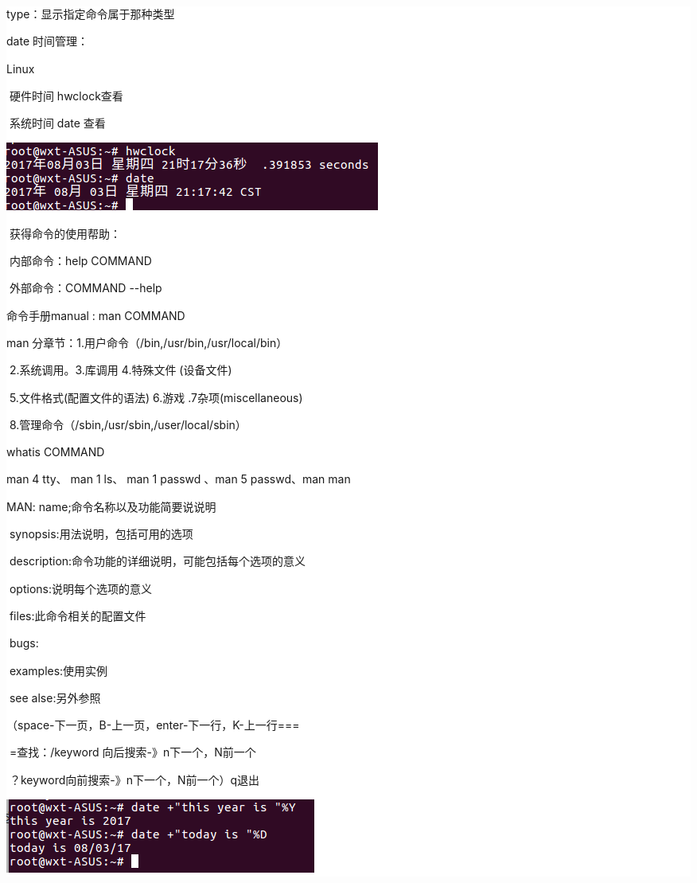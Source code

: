 type：显示指定命令属于那种类型

date 时间管理：

  Linux

​     硬件时间   hwclock查看

​     系统时间  date 查看

![img](./image/linux/216433864.png)

​     获得命令的使用帮助：

​     内部命令：help  COMMAND

​     外部命令：COMMAND --help

命令手册manual    : man COMMAND

man 分章节：1.用户命令（/bin,/usr/bin,/usr/local/bin）

​                       2.系统调用。3.库调用 4.特殊文件 (设备文件)

​                      5.文件格式(配置文件的语法) 6.游戏 .7杂项(miscellaneous)

​                      8.管理命令（/sbin,/usr/sbin,/user/local/sbin）

whatis COMMAND

man 4 tty、  man 1 ls、 man 1 passwd 、man 5 passwd、man man

MAN: name;命令名称以及功能简要说说明

​           synopsis:用法说明，包括可用的选项

​           description:命令功能的详细说明，可能包括每个选项的意义

​           options:说明每个选项的意义

​           files:此命令相关的配置文件

​           bugs:

​          examples:使用实例

​          see alse:另外参照

（space-下一页，B-上一页，enter-下一行，K-上一行===

​      =查找：/keyword 向后搜索-》n下一个，N前一个

​                   ？keyword向前搜索-》n下一个，N前一个）q退出

![img](./image/linux/2100018308.png)
